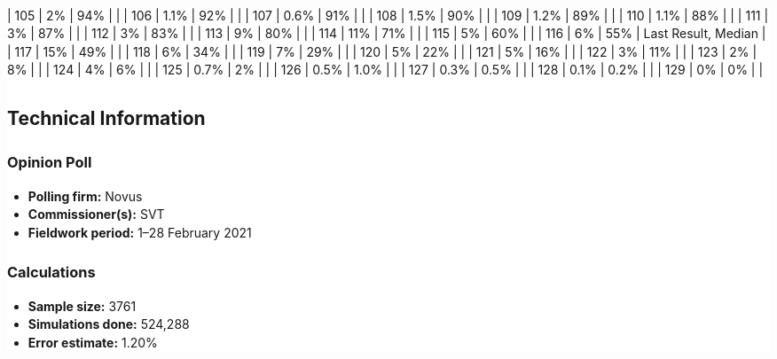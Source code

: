 | 105 | 2% | 94% |  |
| 106 | 1.1% | 92% |  |
| 107 | 0.6% | 91% |  |
| 108 | 1.5% | 90% |  |
| 109 | 1.2% | 89% |  |
| 110 | 1.1% | 88% |  |
| 111 | 3% | 87% |  |
| 112 | 3% | 83% |  |
| 113 | 9% | 80% |  |
| 114 | 11% | 71% |  |
| 115 | 5% | 60% |  |
| 116 | 6% | 55% | Last Result, Median |
| 117 | 15% | 49% |  |
| 118 | 6% | 34% |  |
| 119 | 7% | 29% |  |
| 120 | 5% | 22% |  |
| 121 | 5% | 16% |  |
| 122 | 3% | 11% |  |
| 123 | 2% | 8% |  |
| 124 | 4% | 6% |  |
| 125 | 0.7% | 2% |  |
| 126 | 0.5% | 1.0% |  |
| 127 | 0.3% | 0.5% |  |
| 128 | 0.1% | 0.2% |  |
| 129 | 0% | 0% |  |


## Technical Information

### Opinion Poll

+ **Polling firm:** Novus
+ **Commissioner(s):** SVT
+ **Fieldwork period:** 1–28 February 2021

### Calculations

+ **Sample size:** 3761
+ **Simulations done:** 524,288
+ **Error estimate:** 1.20%

